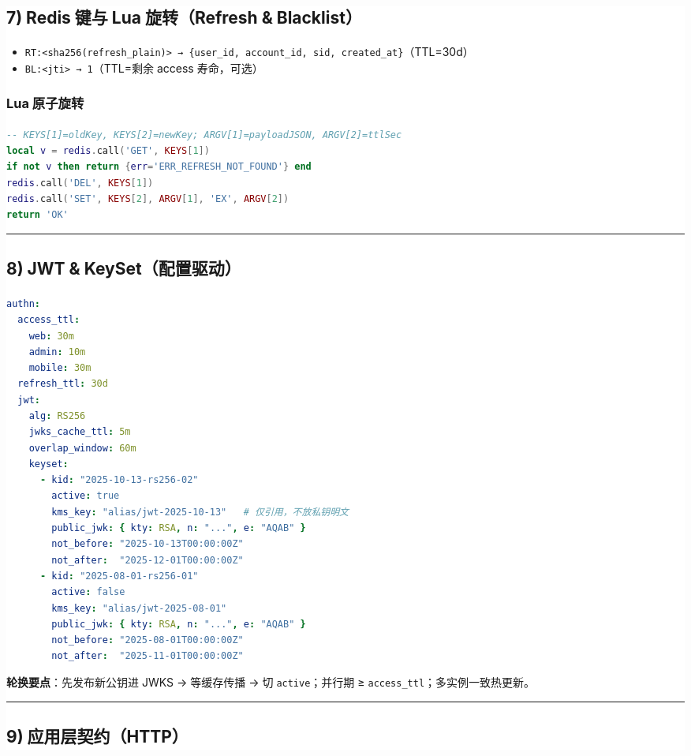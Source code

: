 
## 7) Redis 键与 Lua 旋转（Refresh & Blacklist）

- `RT:<sha256(refresh_plain)> → {user_id, account_id, sid, created_at}`（TTL=30d）
- `BL:<jti> → 1`（TTL=剩余 access 寿命，可选）

### Lua 原子旋转

```lua
-- KEYS[1]=oldKey, KEYS[2]=newKey; ARGV[1]=payloadJSON, ARGV[2]=ttlSec
local v = redis.call('GET', KEYS[1])
if not v then return {err='ERR_REFRESH_NOT_FOUND'} end
redis.call('DEL', KEYS[1])
redis.call('SET', KEYS[2], ARGV[1], 'EX', ARGV[2])
return 'OK'
```

---

## 8) JWT & KeySet（配置驱动）

```yaml
authn:
  access_ttl:
    web: 30m
    admin: 10m
    mobile: 30m
  refresh_ttl: 30d
  jwt:
    alg: RS256
    jwks_cache_ttl: 5m
    overlap_window: 60m
    keyset:
      - kid: "2025-10-13-rs256-02"
        active: true
        kms_key: "alias/jwt-2025-10-13"   # 仅引用，不放私钥明文
        public_jwk: { kty: RSA, n: "...", e: "AQAB" }
        not_before: "2025-10-13T00:00:00Z"
        not_after:  "2025-12-01T00:00:00Z"
      - kid: "2025-08-01-rs256-01"
        active: false
        kms_key: "alias/jwt-2025-08-01"
        public_jwk: { kty: RSA, n: "...", e: "AQAB" }
        not_before: "2025-08-01T00:00:00Z"
        not_after:  "2025-11-01T00:00:00Z"
```

**轮换要点**：先发布新公钥进 JWKS → 等缓存传播 → 切 `active`；并行期 ≥ `access_ttl`；多实例一致热更新。

---

## 9) 应用层契约（HTTP）
